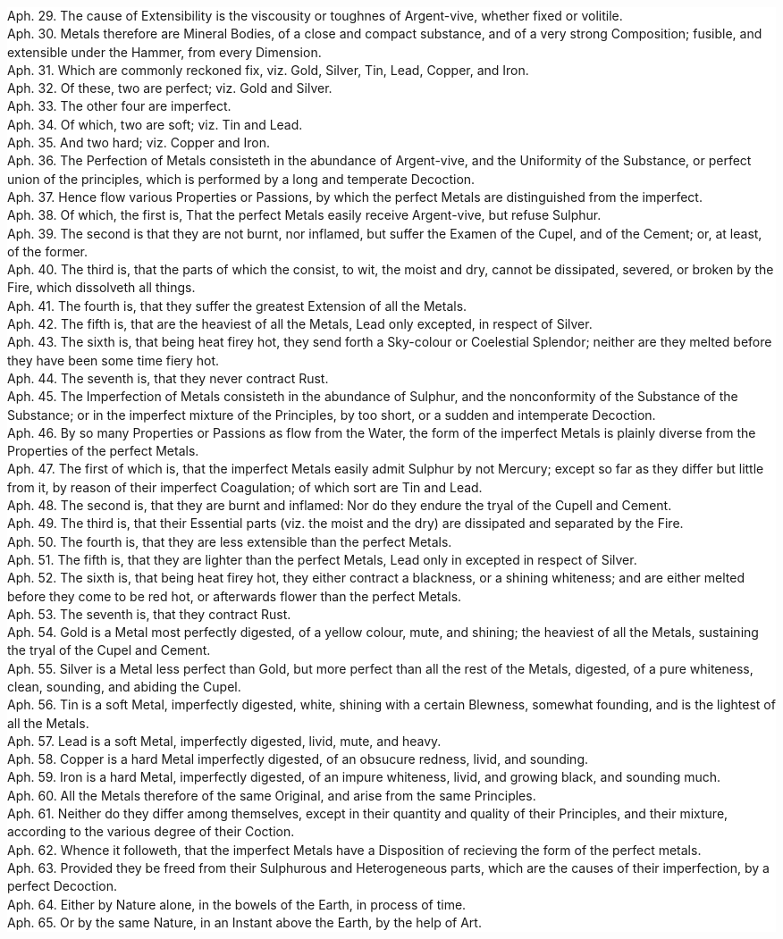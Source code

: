 Aph. 29. The cause of Extensibility is the viscousity or toughnes of Argent-vive, whether fixed or volitile.  
Aph. 30. Metals therefore are Mineral Bodies, of a close and compact substance, and of a very strong Composition; fusible, and extensible under the Hammer, from every Dimension.  
Aph. 31. Which are commonly reckoned fix, viz. Gold, Silver, Tin, Lead, Copper, and Iron.  
Aph. 32. Of these, two are perfect; viz. Gold and Silver.  
Aph. 33. The other four are imperfect.  
Aph. 34. Of which, two are soft; viz. Tin and Lead.  
Aph. 35. And two hard; viz. Copper and Iron.  
Aph. 36. The Perfection of Metals consisteth in the abundance of Argent-vive, and the Uniformity of the Substance, or perfect union of the principles, which is performed by a long and temperate Decoction.  
Aph. 37. Hence flow various Properties or Passions, by which the perfect Metals are distinguished from the imperfect.  
Aph. 38. Of which, the first is, That the perfect Metals easily receive Argent-vive, but refuse Sulphur.  
Aph. 39. The second is that they are not burnt, nor inflamed, but suffer the Examen of the Cupel, and of the Cement; or, at least, of the former.  
Aph. 40. The third is, that the parts of which the consist, to wit, the moist and dry, cannot be dissipated, severed, or broken by the Fire, which dissolveth all things.  
Aph. 41. The fourth is, that they suffer the greatest Extension of all the Metals.  
Aph. 42. The fifth is, that are the heaviest of all the Metals, Lead only excepted, in respect of Silver.  
Aph. 43. The sixth is, that being heat firey hot, they send forth a Sky-colour or Coelestial Splendor; neither are they melted before they have been some time fiery hot.  
Aph. 44. The seventh is, that they never contract Rust.  
Aph. 45. The Imperfection of Metals consisteth in the abundance of Sulphur, and the nonconformity of the Substance of the Substance; or in the imperfect mixture of the Principles, by too short, or a sudden and intemperate Decoction.  
Aph. 46. By so many Properties or Passions as flow from the Water, the form of the imperfect Metals is plainly diverse from the Properties of the perfect Metals.  
Aph. 47. The first of which is, that the imperfect Metals easily admit Sulphur by not Mercury; except so far as they differ but little from it, by reason of their imperfect Coagulation; of which sort are Tin and Lead.  
Aph. 48. The second is, that they are burnt and inflamed: Nor do they endure the tryal of the Cupell and Cement.  
Aph. 49. The third is, that their Essential parts (viz. the moist and the dry) are dissipated and separated by the Fire.  
Aph. 50. The fourth is, that they are less extensible than the perfect Metals.  
Aph. 51. The fifth is, that they are lighter than the perfect Metals, Lead only in excepted in respect of Silver.  
Aph. 52. The sixth is, that being heat firey hot, they either contract a blackness, or a shining whiteness; and are either melted before they come to be red hot, or afterwards flower than the perfect Metals.  
Aph. 53. The seventh is, that they contract Rust.  
Aph. 54. Gold is a Metal most perfectly digested, of a yellow colour, mute, and shining; the heaviest of all the Metals, sustaining the tryal of the Cupel and Cement.  
Aph. 55. Silver is a Metal less perfect than Gold, but more perfect than all the rest of the Metals, digested, of a pure whiteness, clean, sounding, and abiding the Cupel.  
Aph. 56. Tin is a soft Metal, imperfectly digested, white, shining with a certain Blewness, somewhat founding, and is the lightest of all the Metals.  
Aph. 57. Lead is a soft Metal, imperfectly digested, livid, mute, and heavy.  
Aph. 58. Copper is a hard Metal imperfectly digested, of an obsucure redness, livid, and sounding.  
Aph. 59. Iron is a hard Metal, imperfectly digested, of an impure whiteness, livid, and growing black, and sounding much.  
Aph. 60. All the Metals therefore of the same Original, and arise from the same Principles.  
Aph. 61. Neither do they differ among themselves, except in their quantity and quality of their Principles, and their mixture, according to the various degree of their Coction.  
Aph. 62. Whence it followeth, that the imperfect Metals have a Disposition of recieving the form of the perfect metals.  
Aph. 63. Provided they be freed from their Sulphurous and Heterogeneous parts, which are the causes of their imperfection, by a perfect Decoction.  
Aph. 64. Either by Nature alone, in the bowels of the Earth, in process of time.  
Aph. 65. Or by the same Nature, in an Instant above the Earth, by the help of Art.  